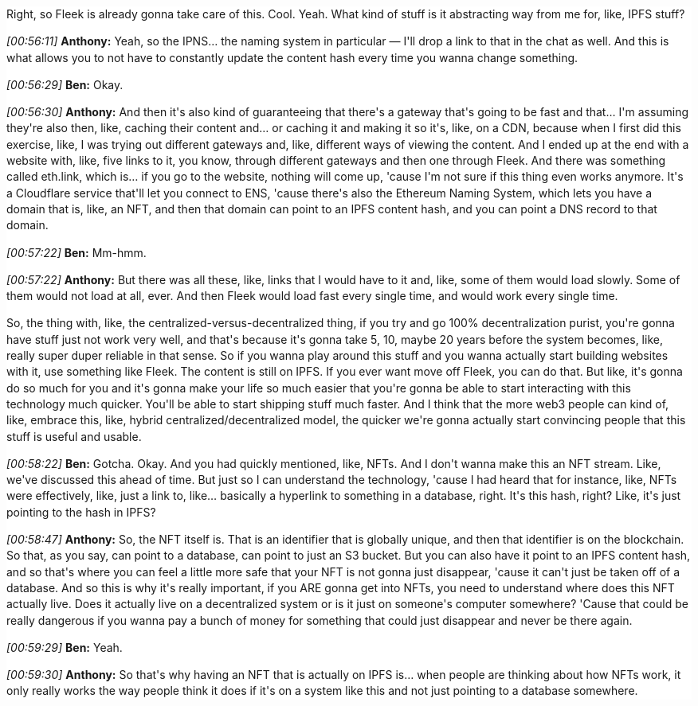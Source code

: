Right, so Fleek is already gonna take care of this. Cool. Yeah. What kind of stuff is it abstracting way from me for, like, IPFS stuff? 

<i class="timecode">[00:56:11]</i> **Anthony:** Yeah, so the IPNS… the naming system in particular — I'll drop a link to that in the chat as well. And this is what allows you to not have to constantly update the content hash every time you wanna change something.

<i class="timecode">[00:56:29]</i> **Ben:** Okay.

<i class="timecode">[00:56:30]</i> **Anthony:** And then it's also kind of guaranteeing that there's a gateway that's going to be fast and that… I'm assuming they're also then, like, caching their content and… or caching it and making it so it's, like, on a CDN, because when I first did this exercise, like, I was trying out different gateways and, like, different ways of viewing the content. And I ended up at the end with a website with, like, five links to it, you know, through different gateways and then one through Fleek. And there was something called eth.link, which is… if you go to the website, nothing will come up, 'cause I'm not sure if this thing even works anymore. It's a Cloudflare service that'll let you connect to ENS, 'cause there's also the Ethereum Naming System, which lets you have a domain that is, like, an NFT, and then that domain can point to an IPFS content hash, and you can point a DNS record to that domain.

<i class="timecode">[00:57:22]</i> **Ben:** Mm-hmm.

<i class="timecode">[00:57:22]</i> **Anthony:** But there was all these, like, links that I would have to it and, like, some of them would load slowly. Some of them would not load at all, ever. And then Fleek would load fast every single time, and would work every single time.

So, the thing with, like, the centralized-versus-decentralized thing, if you try and go 100% decentralization purist, you're gonna have stuff just not work very well, and that's because it's gonna take 5, 10, maybe 20 years before the system becomes, like, really super duper reliable in that sense. So if you wanna play around this stuff and you wanna actually start building websites with it, use something like Fleek. The content is still on IPFS. If you ever want move off Fleek, you can do that. But like, it's gonna do so much for you and it's gonna make your life so much easier that you're gonna be able to start interacting with this technology much quicker. You'll be able to start shipping stuff much faster. And I think that the more web3 people can kind of, like, embrace this, like, hybrid centralized/decentralized model, the quicker we're gonna actually start convincing people that this stuff is useful and usable. 

<i class="timecode">[00:58:22]</i> **Ben:** Gotcha. Okay. And you had quickly mentioned, like, NFTs. And I don't wanna make this an NFT stream. Like, we've discussed this ahead of time. But just so I can understand the technology, 'cause I had heard that for instance, like, NFTs were effectively, like, just a link to, like… basically a hyperlink to something in a database, right. It's this hash, right? Like, it's just pointing to the hash in IPFS?

<i class="timecode">[00:58:47]</i> **Anthony:** So, the NFT itself is. That is an identifier that is globally unique, and then that identifier is on the blockchain. So that, as you say, can point to a database, can point to just an S3 bucket. But you can also have it point to an IPFS content hash, and so that's where you can feel a little more safe that your NFT is not gonna just disappear, 'cause it can't just be taken off of a database. And so this is why it's really important, if you ARE gonna get into NFTs, you need to understand where does this NFT actually live. Does it actually live on a decentralized system or is it just on someone's computer somewhere? 'Cause that could be really dangerous if you wanna pay a bunch of money for something that could just disappear and never be there again.

<i class="timecode">[00:59:29]</i> **Ben:** Yeah.

<i class="timecode">[00:59:30]</i> **Anthony:** So that's why having an NFT that is actually on IPFS is… when people are thinking about how NFTs work, it only really works the way people think it does if it's on a system like this and not just pointing to a database somewhere. 
